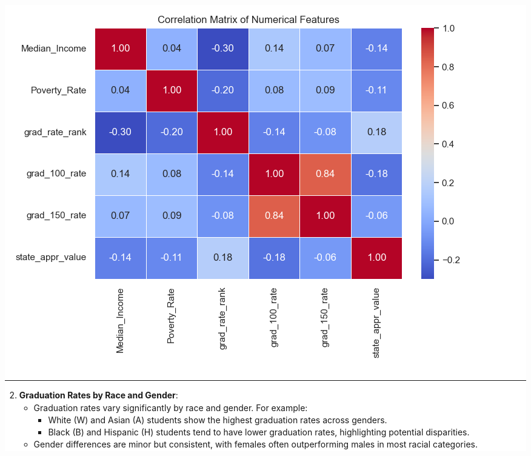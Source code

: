    ![Correlation Matrix](visualizations/correlation_matrix.png)

---

2. **Graduation Rates by Race and Gender**:
   - Graduation rates vary significantly by race and gender. For example:
     - White (W) and Asian (A) students show the highest graduation rates across genders.
     - Black (B) and Hispanic (H) students tend to have lower graduation rates, highlighting potential disparities.
   - Gender differences are minor but consistent, with females often outperforming males in most racial categories.
